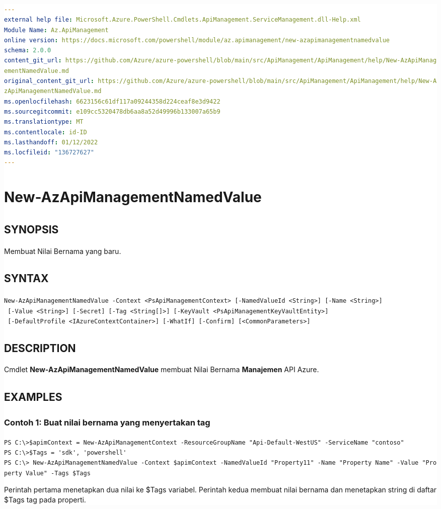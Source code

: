 ```yaml
---
external help file: Microsoft.Azure.PowerShell.Cmdlets.ApiManagement.ServiceManagement.dll-Help.xml
Module Name: Az.ApiManagement
online version: https://docs.microsoft.com/powershell/module/az.apimanagement/new-azapimanagementnamedvalue
schema: 2.0.0
content_git_url: https://github.com/Azure/azure-powershell/blob/main/src/ApiManagement/ApiManagement/help/New-AzApiManagementNamedValue.md
original_content_git_url: https://github.com/Azure/azure-powershell/blob/main/src/ApiManagement/ApiManagement/help/New-AzApiManagementNamedValue.md
ms.openlocfilehash: 6623156c61df117a09244358d224ceaf8e3d9422
ms.sourcegitcommit: e109cc5320478db6aa8a52d49996b133007a65b9
ms.translationtype: MT
ms.contentlocale: id-ID
ms.lasthandoff: 01/12/2022
ms.locfileid: "136727627"
---
```

# New-AzApiManagementNamedValue

## SYNOPSIS
Membuat Nilai Bernama yang baru.

## SYNTAX

```
New-AzApiManagementNamedValue -Context <PsApiManagementContext> [-NamedValueId <String>] [-Name <String>]
 [-Value <String>] [-Secret] [-Tag <String[]>] [-KeyVault <PsApiManagementKeyVaultEntity>]
 [-DefaultProfile <IAzureContextContainer>] [-WhatIf] [-Confirm] [<CommonParameters>]
```

## DESCRIPTION
Cmdlet **New-AzApiManagementNamedValue** membuat Nilai Bernama **Manajemen** API Azure.

## EXAMPLES

### Contoh 1: Buat nilai bernama yang menyertakan tag
```
PS C:\>$apimContext = New-AzApiManagementContext -ResourceGroupName "Api-Default-WestUS" -ServiceName "contoso"
PS C:\>$Tags = 'sdk', 'powershell'
PS C:\> New-AzApiManagementNamedValue -Context $apimContext -NamedValueId "Property11" -Name "Property Name" -Value "Property Value" -Tags $Tags
```

Perintah pertama menetapkan dua nilai ke $Tags variabel.
Perintah kedua membuat nilai bernama dan menetapkan string di daftar $Tags tag pada properti.
